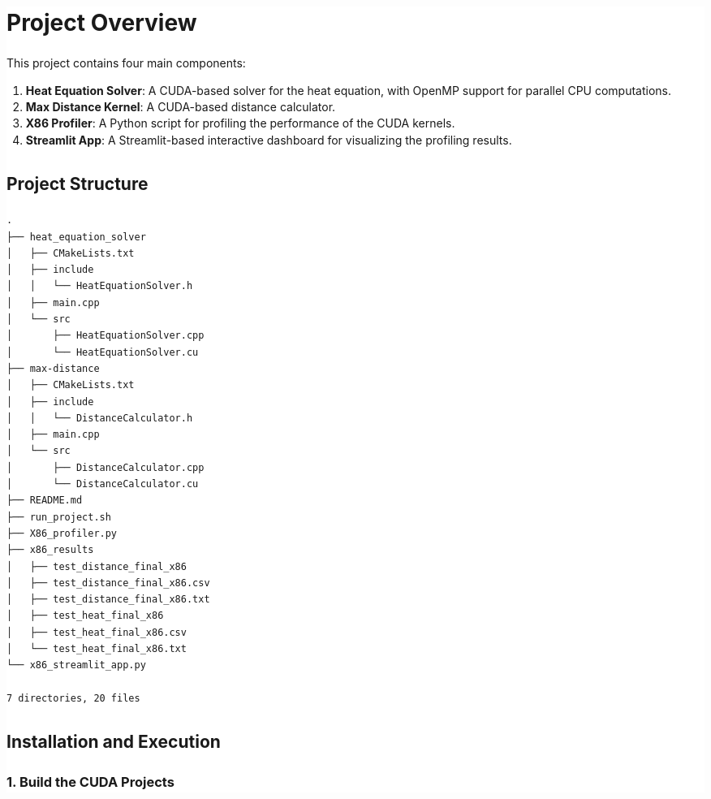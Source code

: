 
# Project Overview

This project contains four main components:
1. **Heat Equation Solver**: A CUDA-based solver for the heat equation, with OpenMP support for parallel CPU computations.
2. **Max Distance Kernel**: A CUDA-based distance calculator.
3. **X86 Profiler**: A Python script for profiling the performance of the CUDA kernels.
4. **Streamlit App**: A Streamlit-based interactive dashboard for visualizing the profiling results.

## Project Structure

```
.
├── heat_equation_solver
│   ├── CMakeLists.txt
│   ├── include
│   │   └── HeatEquationSolver.h
│   ├── main.cpp
│   └── src
│       ├── HeatEquationSolver.cpp
│       └── HeatEquationSolver.cu
├── max-distance
│   ├── CMakeLists.txt
│   ├── include
│   │   └── DistanceCalculator.h
│   ├── main.cpp
│   └── src
│       ├── DistanceCalculator.cpp
│       └── DistanceCalculator.cu
├── README.md
├── run_project.sh
├── X86_profiler.py
├── x86_results
│   ├── test_distance_final_x86
│   ├── test_distance_final_x86.csv
│   ├── test_distance_final_x86.txt
│   ├── test_heat_final_x86
│   ├── test_heat_final_x86.csv
│   └── test_heat_final_x86.txt
└── x86_streamlit_app.py

7 directories, 20 files
```

## Installation and Execution

### 1. Build the CUDA Projects
